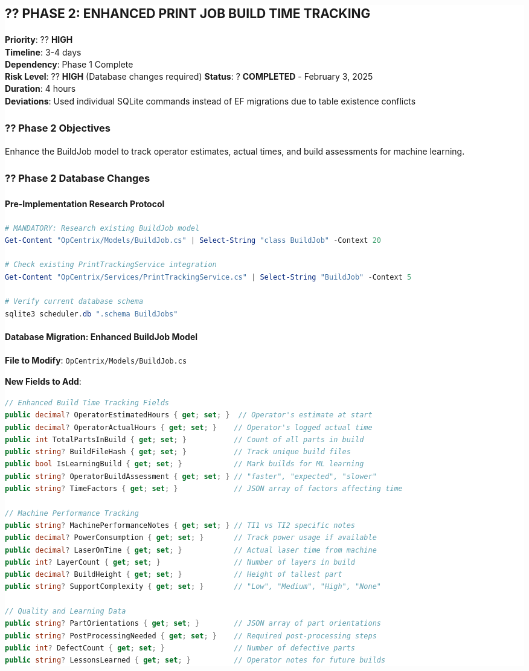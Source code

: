 
## ?? **PHASE 2: ENHANCED PRINT JOB BUILD TIME TRACKING**

**Priority**: ?? **HIGH**  
**Timeline**: 3-4 days  
**Dependency**: Phase 1 Complete  
**Risk Level**: ?? **HIGH** (Database changes required)
**Status**: ? **COMPLETED** - February 3, 2025  
**Duration**: 4 hours  
**Deviations**: Used individual SQLite commands instead of EF migrations due to table existence conflicts

### **?? Phase 2 Objectives**

Enhance the BuildJob model to track operator estimates, actual times, and build assessments for machine learning.

### **?? Phase 2 Database Changes**

#### **Pre-Implementation Research Protocol**
```powershell
# MANDATORY: Research existing BuildJob model
Get-Content "OpCentrix/Models/BuildJob.cs" | Select-String "class BuildJob" -Context 20

# Check existing PrintTrackingService integration  
Get-Content "OpCentrix/Services/PrintTrackingService.cs" | Select-String "BuildJob" -Context 5

# Verify current database schema
sqlite3 scheduler.db ".schema BuildJobs"
```

#### **Database Migration: Enhanced BuildJob Model**
**File to Modify**: `OpCentrix/Models/BuildJob.cs`

**New Fields to Add**:
```csharp
// Enhanced Build Time Tracking Fields
public decimal? OperatorEstimatedHours { get; set; }  // Operator's estimate at start  
public decimal? OperatorActualHours { get; set; }    // Operator's logged actual time
public int TotalPartsInBuild { get; set; }           // Count of all parts in build
public string? BuildFileHash { get; set; }           // Track unique build files  
public bool IsLearningBuild { get; set; }            // Mark builds for ML learning
public string? OperatorBuildAssessment { get; set; } // "faster", "expected", "slower"
public string? TimeFactors { get; set; }             // JSON array of factors affecting time

// Machine Performance Tracking
public string? MachinePerformanceNotes { get; set; } // TI1 vs TI2 specific notes
public decimal? PowerConsumption { get; set; }       // Track power usage if available
public decimal? LaserOnTime { get; set; }            // Actual laser time from machine
public int? LayerCount { get; set; }                 // Number of layers in build
public decimal? BuildHeight { get; set; }            // Height of tallest part
public string? SupportComplexity { get; set; }       // "Low", "Medium", "High", "None"

// Quality and Learning Data  
public string? PartOrientations { get; set; }        // JSON array of part orientations
public string? PostProcessingNeeded { get; set; }    // Required post-processing steps
public int? DefectCount { get; set; }                // Number of defective parts
public string? LessonsLearned { get; set; }          // Operator notes for future builds
```
